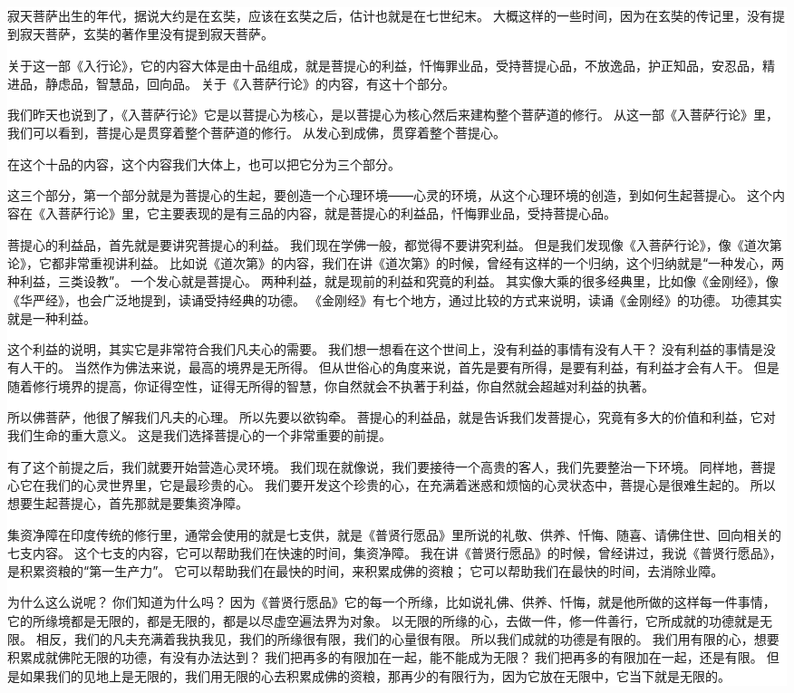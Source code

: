 寂天菩萨出生的年代，据说大约是在玄奘，应该在玄奘之后，估计也就是在七世纪末。
大概这样的一些时间，因为在玄奘的传记里，没有提到寂天菩萨，玄奘的著作里没有提到寂天菩萨。

关于这一部《入行论》，它的内容大体是由十品组成，就是菩提心的利益，忏悔罪业品，受持菩提心品，不放逸品，护正知品，安忍品，精进品，静虑品，智慧品，回向品。
关于《入菩萨行论》的内容，有这十个部分。

我们昨天也说到了，《入菩萨行论》它是以菩提心为核心，是以菩提心为核心然后来建构整个菩萨道的修行。
从这一部《入菩萨行论》里，我们可以看到，菩提心是贯穿着整个菩萨道的修行。
从发心到成佛，贯穿着整个菩提心。

在这个十品的内容，这个内容我们大体上，也可以把它分为三个部分。

这三个部分，第一个部分就是为菩提心的生起，要创造一个心理环境——心灵的环境，从这个心理环境的创造，到如何生起菩提心。
这个内容在《入菩萨行论》里，它主要表现的是有三品的内容，就是菩提心的利益品，忏悔罪业品，受持菩提心品。

菩提心的利益品，首先就是要讲究菩提心的利益。
我们现在学佛一般，都觉得不要讲究利益。
但是我们发现像《入菩萨行论》，像《道次第论》，它都非常重视讲利益。
比如说《道次第》的内容，我们在讲《道次第》的时候，曾经有这样的一个归纳，这个归纳就是“一种发心，两种利益，三类设教”。
一个发心就是菩提心。
两种利益，就是现前的利益和究竟的利益。
其实像大乘的很多经典里，比如像《金刚经》，像《华严经》，也会广泛地提到，读诵受持经典的功德。
《金刚经》有七个地方，通过比较的方式来说明，读诵《金刚经》的功德。
功德其实就是一种利益。

这个利益的说明，其实它是非常符合我们凡夫心的需要。
我们想一想看在这个世间上，没有利益的事情有没有人干？
没有利益的事情是没有人干的。
当然作为佛法来说，最高的境界是无所得。
但从世俗心的角度来说，首先是要有所得，是要有利益，有利益才会有人干。
但是随着修行境界的提高，你证得空性，证得无所得的智慧，你自然就会不执著于利益，你自然就会超越对利益的执著。

所以佛菩萨，他很了解我们凡夫的心理。
所以先要以欲钩牵。
菩提心的利益品，就是告诉我们发菩提心，究竟有多大的价值和利益，它对我们生命的重大意义。
这是我们选择菩提心的一个非常重要的前提。

有了这个前提之后，我们就要开始营造心灵环境。
我们现在就像说，我们要接待一个高贵的客人，我们先要整治一下环境。
同样地，菩提心它在我们的心灵世界里，它是最珍贵的心。
我们要开发这个珍贵的心，在充满着迷惑和烦恼的心灵状态中，菩提心是很难生起的。
所以想要生起菩提心，首先那就是要集资净障。

集资净障在印度传统的修行里，通常会使用的就是七支供，就是《普贤行愿品》里所说的礼敬、供养、忏悔、随喜、请佛住世、回向相关的七支内容。
这个七支的内容，它可以帮助我们在快速的时间，集资净障。
我在讲《普贤行愿品》的时候，曾经讲过，我说《普贤行愿品》，是积累资粮的“第一生产力”。
它可以帮助我们在最快的时间，来积累成佛的资粮；
它可以帮助我们在最快的时间，去消除业障。

为什么这么说呢？
你们知道为什么吗？
因为《普贤行愿品》它的每一个所缘，比如说礼佛、供养、忏悔，就是他所做的这样每一件事情，它的所缘境都是无限的，都是无限的，都是以尽虚空遍法界为对象。
以无限的所缘的心，去做一件，修一件善行，它所成就的功德就是无限。
相反，我们的凡夫充满着我执我见，我们的所缘很有限，我们的心量很有限。
所以我们成就的功德是有限的。
我们用有限的心，想要积累成就佛陀无限的功德，有没有办法达到？
我们把再多的有限加在一起，能不能成为无限？
我们把再多的有限加在一起，还是有限。
但是如果我们的见地上是无限的，我们用无限的心去积累成佛的资粮，那再少的有限行为，因为它放在无限中，它当下就是无限的。
